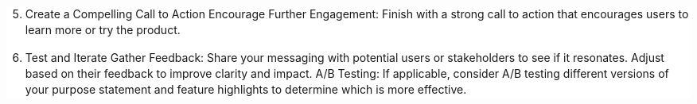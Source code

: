 5. Create a Compelling Call to Action
Encourage Further Engagement: Finish with a strong call to action that encourages users to learn more or try the product.

6. Test and Iterate
Gather Feedback: Share your messaging with potential users or stakeholders to see if it resonates. Adjust based on their feedback to improve clarity and impact.
A/B Testing: If applicable, consider A/B testing different versions of your purpose statement and feature highlights to determine which is more effective.
